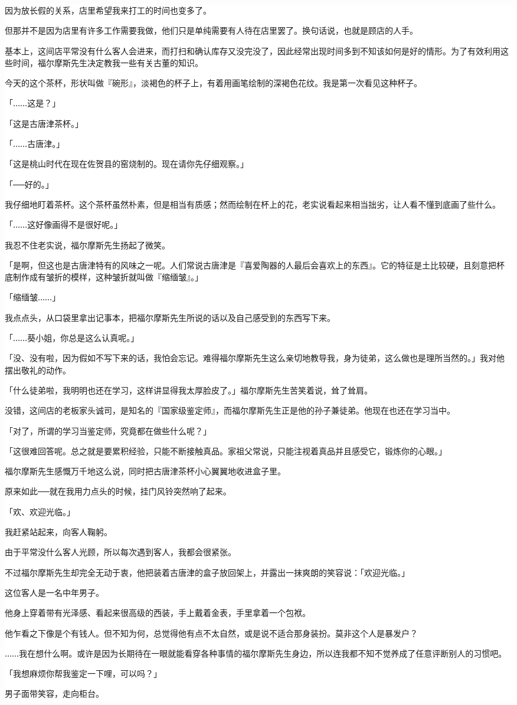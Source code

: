 因为放长假的关系，店里希望我来打工的时间也变多了。

但那并不是因为店里有许多工作需要我做，他们只是单纯需要有人待在店里罢了。换句话说，也就是顾店的人手。

基本上，这间店平常没有什么客人会进来，而打扫和确认库存又没完没了，因此经常出现时间多到不知该如何是好的情形。为了有效利用这些时间，福尔摩斯先生决定教我一些有关古董的知识。

今天的这个茶杯，形状叫做『碗形』，淡褐色的杯子上，有着用画笔绘制的深褐色花纹。我是第一次看见这种杯子。

「……这是？」

「这是古唐津茶杯。」

「……古唐津。」

「这是桃山时代在现在佐贺县的窑烧制的。现在请你先仔细观察。」

「──好的。」

我仔细地盯着茶杯。这个茶杯虽然朴素，但是相当有质感；然而绘制在杯上的花，老实说看起来相当拙劣，让人看不懂到底画了些什么。

「……这好像画得不是很好呢。」

我忍不住老实说，福尔摩斯先生扬起了微笑。

「是啊，但这也是古唐津特有的风味之一呢。人们常说古唐津是『喜爱陶器的人最后会喜欢上的东西』。它的特征是土比较硬，且刻意把杯底制作成有皱折的模样，这种皱折就叫做『缩缅皱』。」

「缩缅皱……」

我点点头，从口袋里拿出记事本，把福尔摩斯先生所说的话以及自己感受到的东西写下来。

「……葵小姐，你总是这么认真呢。」

「没、没有啦，因为假如不写下来的话，我怕会忘记。难得福尔摩斯先生这么亲切地教导我，身为徒弟，这么做也是理所当然的。」我对他摆出敬礼的动作。

「什么徒弟啦，我明明也还在学习，这样讲显得我太厚脸皮了。」福尔摩斯先生苦笑着说，耸了耸肩。

没错，这间店的老板家头诚司，是知名的『国家级鉴定师』，而福尔摩斯先生正是他的孙子兼徒弟。他现在也还在学习当中。

「对了，所谓的学习当鉴定师，究竟都在做些什么呢？」

「这很难回答呢。总之就是要累积经验，只能不断接触真品。家祖父常说，只能注视着真品并且感受它，锻炼你的心眼。」

福尔摩斯先生感慨万千地这么说，同时把古唐津茶杯小心翼翼地收进盒子里。

原来如此──就在我用力点头的时候，挂门风铃突然响了起来。

「欢、欢迎光临。」

我赶紧站起来，向客人鞠躬。

由于平常没什么客人光顾，所以每次遇到客人，我都会很紧张。

不过福尔摩斯先生却完全无动于衷，他把装着古唐津的盒子放回架上，并露出一抹爽朗的笑容说：「欢迎光临。」

这位客人是一名中年男子。

他身上穿着带有光泽感、看起来很高级的西装，手上戴着金表，手里拿着一个包袱。

他乍看之下像是个有钱人。但不知为何，总觉得他有点不太自然，或是说不适合那身装扮。莫非这个人是暴发户？

……我在想什么啊。或许是因为长期待在一眼就能看穿各种事情的福尔摩斯先生身边，所以连我都不知不觉养成了任意评断别人的习惯吧。

「我想麻烦你帮我鉴定一下哩，可以吗？」

男子面带笑容，走向柜台。
